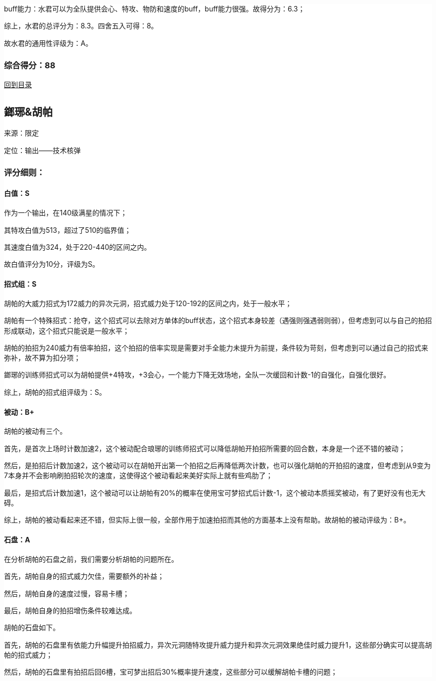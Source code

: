 buff能力：水君可以为全队提供会心、特攻、物防和速度的buff，buff能力很强。故得分为：6.3；

综上，水君的总评分为：8.3。四舍五入可得：8。

故水君的通用性评级为：A。
### 综合得分：88

[回到目录](#目录)

## 鎯琊&胡帕
来源：限定

定位：输出——技术核弹
### 评分细则：
#### 白值：S
作为一个输出，在140级满星的情况下；

其特攻白值为513，超过了510的临界值；

其速度白值为324，处于220-440的区间之内。

故白值评分为10分，评级为S。
#### 招式组：S
胡帕的大威力招式为172威力的异次元洞，招式威力处于120-192的区间之内，处于一般水平；

胡帕有一个特殊招式：抢夺，这个招式可以去除对方单体的buff状态，这个招式本身较差（遇强则强遇弱则弱），但考虑到可以与自己的拍招形成联动，这个招式只能说是一般水平；

胡帕的拍招为240威力有倍率拍招，这个拍招的倍率实现是需要对手全能力未提升为前提，条件较为苛刻，但考虑到可以通过自己的招式来弥补，故不算为扣分项；

鎯琊的训练师招式可以为胡帕提供+4特攻，+3会心，一个能力下降无效场地，全队一次缓回和计数-1的自强化，自强化很好。

综上，胡帕的招式组评级为：S。
#### 被动：B+
胡帕的被动有三个。

首先，是首次上场时计数加速2，这个被动配合琅琊的训练师招式可以降低胡帕开拍招所需要的回合数，本身是一个还不错的被动；

然后，是拍招后计数加速2，这个被动可以在胡帕开出第一个拍招之后再降低两次计数，也可以强化胡帕的开拍招的速度，但考虑到从9变为7本身并不会影响刷拍招轮次的速度，这使得这个被动看起来美好实际上就有些鸡肋了；

最后，是招式后计数加速1，这个被动可以让胡帕有20%的概率在使用宝可梦招式后计数-1，这个被动本质摇奖被动，有了更好没有也无大碍。

综上，胡帕的被动看起来还不错，但实际上很一般，全部作用于加速拍招而其他的方面基本上没有帮助。故胡帕的被动评级为：B+。
#### 石盘：A
在分析胡帕的石盘之前，我们需要分析胡帕的问题所在。

首先，胡帕自身的招式威力欠佳，需要额外的补益；

然后，胡帕自身的速度过慢，容易卡槽；

最后，胡帕自身的拍招增伤条件较难达成。

胡帕的石盘如下。

首先，胡帕的石盘里有依能力升幅提升拍招威力，异次元洞随特攻提升威力提升和异次元洞效果绝佳时威力提升1，这些部分确实可以提高胡帕的招式威力；

然后，胡帕的石盘里有拍招后回6槽，宝可梦出招后30%概率提升速度，这些部分可以缓解胡帕卡槽的问题；
